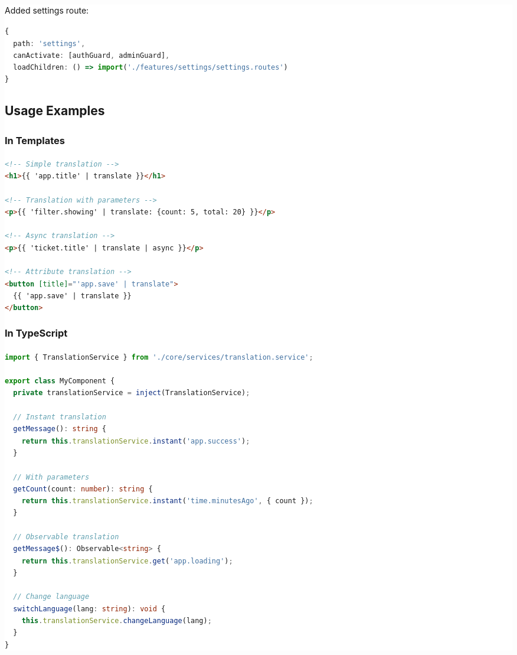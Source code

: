 Added settings route:

```typescript
{
  path: 'settings',
  canActivate: [authGuard, adminGuard],
  loadChildren: () => import('./features/settings/settings.routes')
}
```

## Usage Examples

### In Templates

```html
<!-- Simple translation -->
<h1>{{ 'app.title' | translate }}</h1>

<!-- Translation with parameters -->
<p>{{ 'filter.showing' | translate: {count: 5, total: 20} }}</p>

<!-- Async translation -->
<p>{{ 'ticket.title' | translate | async }}</p>

<!-- Attribute translation -->
<button [title]="'app.save' | translate">
  {{ 'app.save' | translate }}
</button>
```

### In TypeScript

```typescript
import { TranslationService } from './core/services/translation.service';

export class MyComponent {
  private translationService = inject(TranslationService);
  
  // Instant translation
  getMessage(): string {
    return this.translationService.instant('app.success');
  }
  
  // With parameters
  getCount(count: number): string {
    return this.translationService.instant('time.minutesAgo', { count });
  }
  
  // Observable translation
  getMessage$(): Observable<string> {
    return this.translationService.get('app.loading');
  }
  
  // Change language
  switchLanguage(lang: string): void {
    this.translationService.changeLanguage(lang);
  }
}
```
